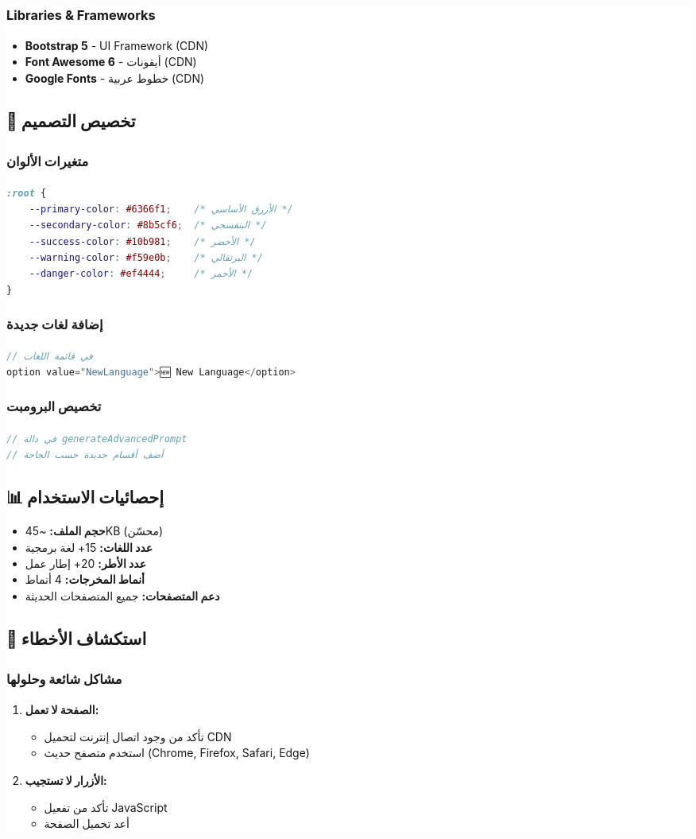### Libraries & Frameworks
- **Bootstrap 5** - UI Framework (CDN)
- **Font Awesome 6** - أيقونات (CDN)
- **Google Fonts** - خطوط عربية (CDN)

## 🎨 تخصيص التصميم

### متغيرات الألوان
```css
:root {
    --primary-color: #6366f1;    /* الأزرق الأساسي */
    --secondary-color: #8b5cf6;  /* البنفسجي */
    --success-color: #10b981;    /* الأخضر */
    --warning-color: #f59e0b;    /* البرتقالي */
    --danger-color: #ef4444;     /* الأحمر */
}
```

### إضافة لغات جديدة
```javascript
// في قائمة اللغات
option value="NewLanguage">🆕 New Language</option>
```

### تخصيص البرومبت
```javascript
// في دالة generateAdvancedPrompt
// أضف أقسام جديدة حسب الحاجة
```

## 📊 إحصائيات الاستخدام

- **حجم الملف:** ~45KB (محسّن)
- **عدد اللغات:** 15+ لغة برمجية
- **عدد الأطر:** 20+ إطار عمل
- **أنماط المخرجات:** 4 أنماط
- **دعم المتصفحات:** جميع المتصفحات الحديثة

## 🔧 استكشاف الأخطاء

### مشاكل شائعة وحلولها

1. **الصفحة لا تعمل:**
   - تأكد من وجود اتصال إنترنت لتحميل CDN
   - استخدم متصفح حديث (Chrome, Firefox, Safari, Edge)

2. **الأزرار لا تستجيب:**
   - تأكد من تفعيل JavaScript
   - أعد تحميل الصفحة
